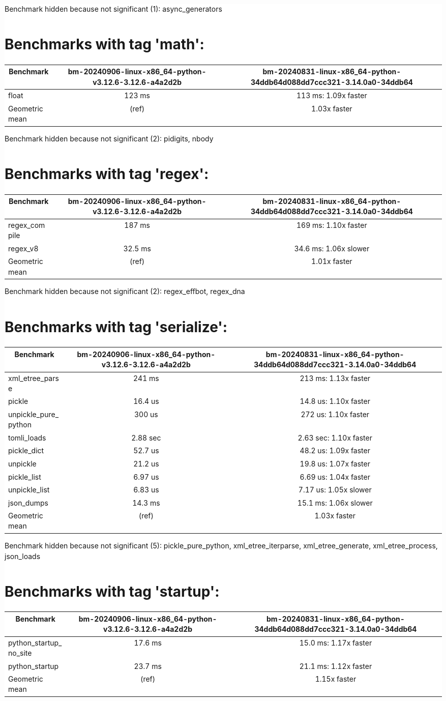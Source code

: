 Benchmark hidden because not significant (1): async_generators

Benchmarks with tag 'math':
===========================

| Benchmark      | bm-20240906-linux-x86_64-python-v3.12.6-3.12.6-a4a2d2b | bm-20240831-linux-x86_64-python-34ddb64d088dd7ccc321-3.14.0a0-34ddb64 |
|----------------|:------------------------------------------------------:|:---------------------------------------------------------------------:|
| float          | 123 ms                                                 | 113 ms: 1.09x faster                                                  |
| Geometric mean | (ref)                                                  | 1.03x faster                                                          |

Benchmark hidden because not significant (2): pidigits, nbody

Benchmarks with tag 'regex':
============================

| Benchmark      | bm-20240906-linux-x86_64-python-v3.12.6-3.12.6-a4a2d2b | bm-20240831-linux-x86_64-python-34ddb64d088dd7ccc321-3.14.0a0-34ddb64 |
|----------------|:------------------------------------------------------:|:---------------------------------------------------------------------:|
| regex_compile  | 187 ms                                                 | 169 ms: 1.10x faster                                                  |
| regex_v8       | 32.5 ms                                                | 34.6 ms: 1.06x slower                                                 |
| Geometric mean | (ref)                                                  | 1.01x faster                                                          |

Benchmark hidden because not significant (2): regex_effbot, regex_dna

Benchmarks with tag 'serialize':
================================

| Benchmark            | bm-20240906-linux-x86_64-python-v3.12.6-3.12.6-a4a2d2b | bm-20240831-linux-x86_64-python-34ddb64d088dd7ccc321-3.14.0a0-34ddb64 |
|----------------------|:------------------------------------------------------:|:---------------------------------------------------------------------:|
| xml_etree_parse      | 241 ms                                                 | 213 ms: 1.13x faster                                                  |
| pickle               | 16.4 us                                                | 14.8 us: 1.10x faster                                                 |
| unpickle_pure_python | 300 us                                                 | 272 us: 1.10x faster                                                  |
| tomli_loads          | 2.88 sec                                               | 2.63 sec: 1.10x faster                                                |
| pickle_dict          | 52.7 us                                                | 48.2 us: 1.09x faster                                                 |
| unpickle             | 21.2 us                                                | 19.8 us: 1.07x faster                                                 |
| pickle_list          | 6.97 us                                                | 6.69 us: 1.04x faster                                                 |
| unpickle_list        | 6.83 us                                                | 7.17 us: 1.05x slower                                                 |
| json_dumps           | 14.3 ms                                                | 15.1 ms: 1.06x slower                                                 |
| Geometric mean       | (ref)                                                  | 1.03x faster                                                          |

Benchmark hidden because not significant (5): pickle_pure_python, xml_etree_iterparse, xml_etree_generate, xml_etree_process, json_loads

Benchmarks with tag 'startup':
==============================

| Benchmark              | bm-20240906-linux-x86_64-python-v3.12.6-3.12.6-a4a2d2b | bm-20240831-linux-x86_64-python-34ddb64d088dd7ccc321-3.14.0a0-34ddb64 |
|------------------------|:------------------------------------------------------:|:---------------------------------------------------------------------:|
| python_startup_no_site | 17.6 ms                                                | 15.0 ms: 1.17x faster                                                 |
| python_startup         | 23.7 ms                                                | 21.1 ms: 1.12x faster                                                 |
| Geometric mean         | (ref)                                                  | 1.15x faster                                                          |
